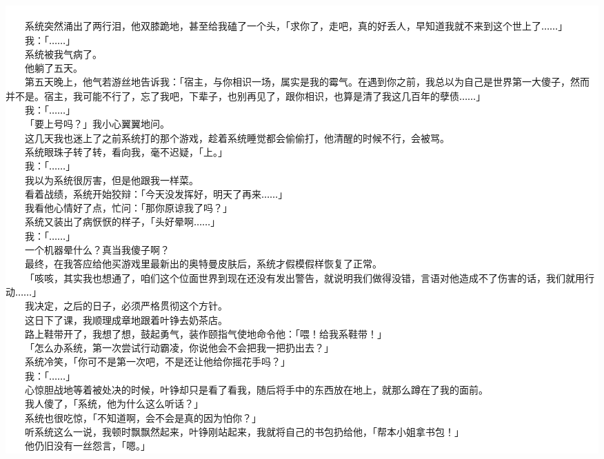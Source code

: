 <br>   
&emsp;&emsp;系统突然涌出了两行泪，他双膝跪地，甚至给我磕了一个头，「求你了，走吧，真的好丢人，早知道我就不来到这个世上了……」  
<br>   
&emsp;&emsp;我：「……」  
<br>   
&emsp;&emsp;系统被我气病了。  
<br>   
&emsp;&emsp;他躺了五天。  
<br>   
&emsp;&emsp;第五天晚上，他气若游丝地告诉我：「宿主，与你相识一场，属实是我的霉气。在遇到你之前，我总以为自己是世界第一大傻子，然而并不是。宿主，我可能不行了，忘了我吧，下辈子，也别再见了，跟你相识，也算是清了我这几百年的孽债……」  
<br>   
&emsp;&emsp;我：「……」  
<br>   
&emsp;&emsp;「要上号吗？」我小心翼翼地问。  
<br>   
&emsp;&emsp;这几天我也迷上了之前系统打的那个游戏，趁着系统睡觉都会偷偷打，他清醒的时候不行，会被骂。  
<br>   
&emsp;&emsp;系统眼珠子转了转，看向我，毫不迟疑，「上。」  
<br>   
&emsp;&emsp;我：「……」  
<br>   
&emsp;&emsp;我以为系统很厉害，但是他跟我一样菜。  
<br>   
&emsp;&emsp;看着战绩，系统开始狡辩：「今天没发挥好，明天了再来……」  
<br>   
&emsp;&emsp;我看他心情好了点，忙问：「那你原谅我了吗？」  
<br>   
&emsp;&emsp;系统又装出了病恹恹的样子，「头好晕啊……」  
<br>   
&emsp;&emsp;我：「……」  
<br>   
&emsp;&emsp;一个机器晕什么？真当我傻子啊？  
<br>   
&emsp;&emsp;最终，在我答应给他买游戏里最新出的奥特曼皮肤后，系统才假模假样恢复了正常。  
<br>   
&emsp;&emsp;「咳咳，其实我也想通了，咱们这个位面世界到现在还没有发出警告，就说明我们做得没错，言语对他造成不了伤害的话，我们就用行动……」  
<br>   
&emsp;&emsp;我决定，之后的日子，必须严格贯彻这个方针。  
<br>   
&emsp;&emsp;这日下了课，我顺理成章地跟着叶铮去奶茶店。  
<br>   
&emsp;&emsp;路上鞋带开了，我想了想，鼓起勇气，装作颐指气使地命令他：「喂！给我系鞋带！」  
<br>   
&emsp;&emsp;「怎么办系统，第一次尝试行动霸凌，你说他会不会把我一把扔出去？」  
<br>   
&emsp;&emsp;系统冷笑，「你可不是第一次吧，不是还让他给你摇花手吗？」  
<br>   
&emsp;&emsp;我：「……」  
<br>   
&emsp;&emsp;心惊胆战地等着被处决的时候，叶铮却只是看了看我，随后将手中的东西放在地上，就那么蹲在了我的面前。  
<br>   
&emsp;&emsp;我人傻了，「系统，他为什么这么听话？」  
<br>   
&emsp;&emsp;系统也很吃惊，「不知道啊，会不会是真的因为怕你？」  
<br>   
&emsp;&emsp;听系统这么一说，我顿时飘飘然起来，叶铮刚站起来，我就将自己的书包扔给他，「帮本小姐拿书包！」  
<br>   
&emsp;&emsp;他仍旧没有一丝怨言，「嗯。」  
<br>   
